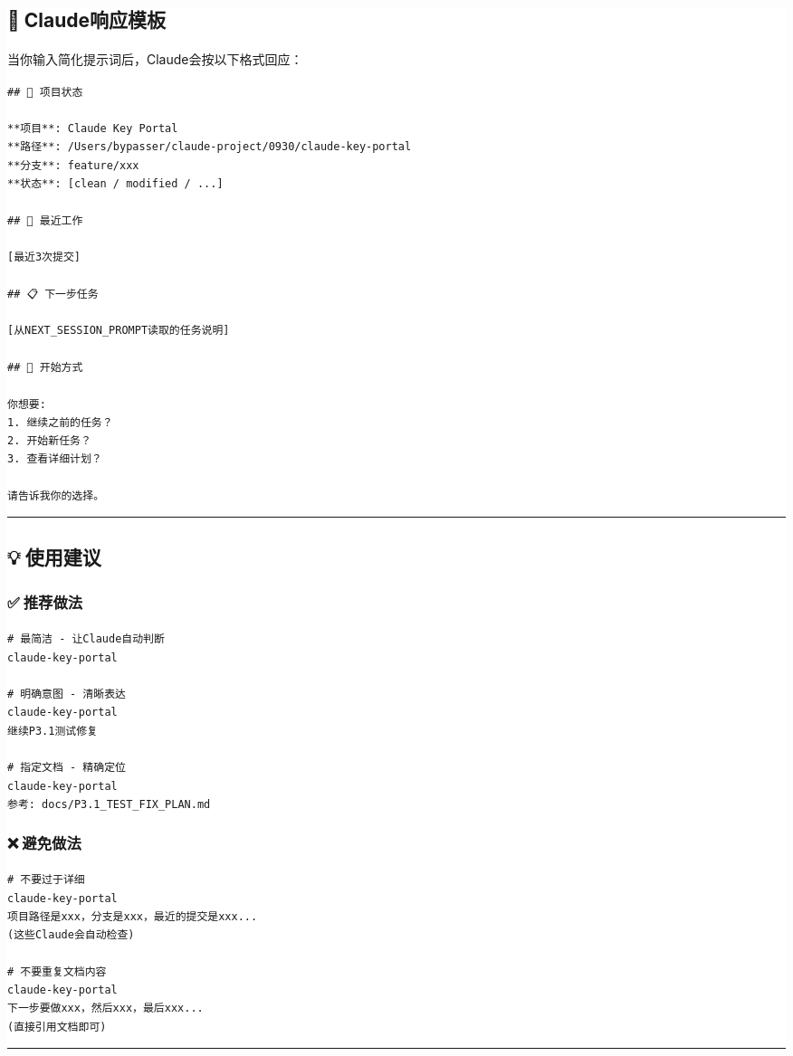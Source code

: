 ## 🎨 Claude响应模板

当你输入简化提示词后，Claude会按以下格式回应：

```
## 📍 项目状态

**项目**: Claude Key Portal
**路径**: /Users/bypasser/claude-project/0930/claude-key-portal
**分支**: feature/xxx
**状态**: [clean / modified / ...]

## 📝 最近工作

[最近3次提交]

## 📋 下一步任务

[从NEXT_SESSION_PROMPT读取的任务说明]

## 🚀 开始方式

你想要:
1. 继续之前的任务？
2. 开始新任务？
3. 查看详细计划？

请告诉我你的选择。
```

---

## 💡 使用建议

### ✅ 推荐做法
```
# 最简洁 - 让Claude自动判断
claude-key-portal

# 明确意图 - 清晰表达
claude-key-portal
继续P3.1测试修复

# 指定文档 - 精确定位
claude-key-portal
参考: docs/P3.1_TEST_FIX_PLAN.md
```

### ❌ 避免做法
```
# 不要过于详细
claude-key-portal
项目路径是xxx，分支是xxx，最近的提交是xxx...
(这些Claude会自动检查)

# 不要重复文档内容
claude-key-portal
下一步要做xxx，然后xxx，最后xxx...
(直接引用文档即可)
```

---
